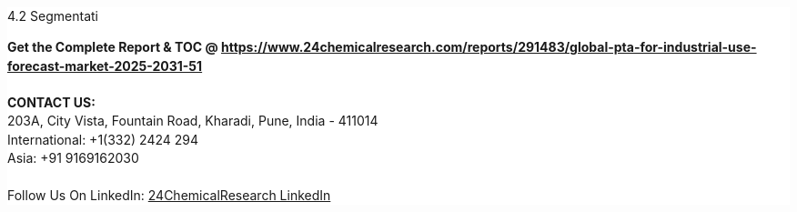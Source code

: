  4.2 Segmentati</p><div><b>Get the Complete Report & TOC @ 
            <a href="https://www.24chemicalresearch.com/reports/291483/global-pta-for-industrial-use-forecast-market-2025-2031-51">
            https://www.24chemicalresearch.com/reports/291483/global-pta-for-industrial-use-forecast-market-2025-2031-51</a></b></div><br><b>CONTACT US:</b><br>
            203A, City Vista, Fountain Road, Kharadi, Pune, India - 411014<br>
            International: +1(332) 2424 294<br>
            Asia: +91 9169162030 <br><br>
            Follow Us On LinkedIn: <a href="https://www.linkedin.com/company/24chemicalresearch/">24ChemicalResearch LinkedIn</a>
